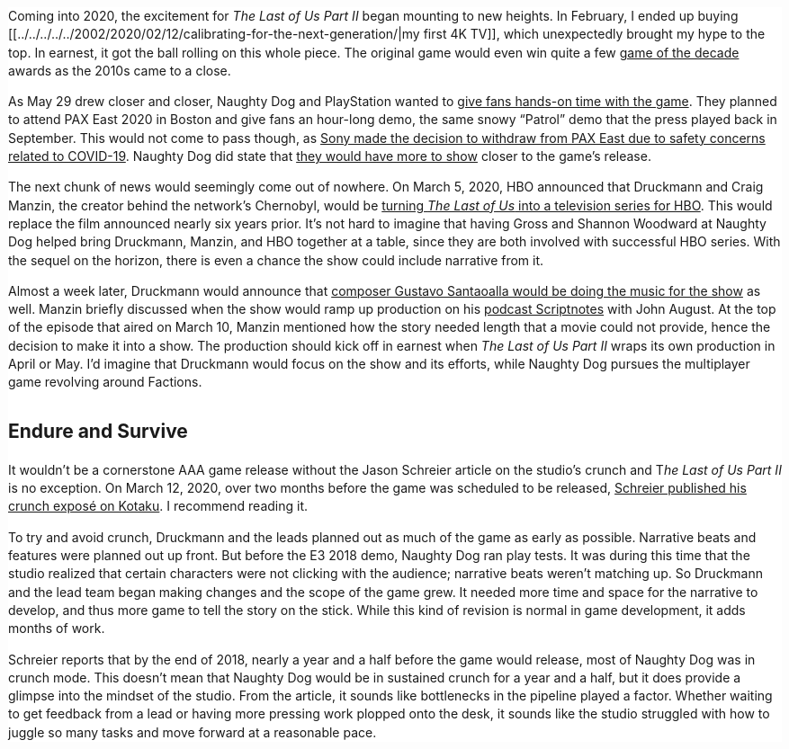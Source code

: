 Coming into 2020, the excitement for *The Last of Us Part II* began mounting to new heights. In February, I ended up buying [[../../../../../2002/2020/02/12/calibrating-for-the-next-generation/|my first 4K TV]], which unexpectedly brought my hype to the top. In earnest, it got the ball rolling on this whole piece. The original game would even win quite a few [game of the decade](https://www.metacritic.com/feature/user-poll-results-best-of-2019) awards as the 2010s came to a close.

As May 29 drew closer and closer, Naughty Dog and PlayStation wanted to [give fans hands-on time with the game](https://blog.us.playstation.com/2020/02/11/the-last-of-us-part-ii-ellie-edition-restock-pax-east-hands-on-and-more/). They planned to attend PAX East 2020 in Boston and give fans an hour-long demo, the same snowy “Patrol” demo that the press played back in September. This would not come to pass though, as [Sony made the decision to withdraw from PAX East due to safety concerns related to COVID-19](https://blog.us.playstation.com/2020/02/13/playstation-at-pax-east-play-the-last-of-us-part-ii-final-fantasy-vii-remake-more/). Naughty Dog did state that [they would have more to show](https://twitter.com/Naughty_Dog/status/1230191340719235072) closer to the game’s release.

The next chunk of news would seemingly come out of nowhere. On March 5, 2020, HBO announced that Druckmann and Craig Manzin, the creator behind the network’s Chernobyl, would be [turning *The Last of Us* into a television series for HBO](https://www.hollywoodreporter.com/heat-vision/last-us-series-works-at-hbo-chernobyl-creator-1282707). This would replace the film announced nearly six years prior. It’s not hard to imagine that having Gross and Shannon Woodward at Naughty Dog helped bring Druckmann, Manzin, and HBO together at a table, since they are both involved with successful HBO series. With the sequel on the horizon, there is even a chance the show could include narrative from it.

Almost a week later, Druckmann would announce that [composer Gustavo Santaoalla would be doing the music for the show](https://twitter.com/Neil_Druckmann/status/1237854755369545728) as well. Manzin briefly discussed when the show would ramp up production on his [podcast Scriptnotes](https://overcast.fm/+BBaa6H-pE) with John August. At the top of the episode that aired on March 10, Manzin mentioned how the story needed length that a movie could not provide, hence the decision to make it into a show. The production should kick off in earnest when *The Last of Us Part II* wraps its own production in April or May. I’d imagine that Druckmann would focus on the show and its efforts, while Naughty Dog pursues the multiplayer game revolving around Factions.

## Endure and Survive

It wouldn’t be a cornerstone AAA game release without the Jason Schreier article on the studio’s crunch and T*he Last of Us Part II* is no exception. On March 12, 2020, over two months before the game was scheduled to be released, [Schreier published his crunch exposé on Kotaku](https://kotaku.com/as-naughty-dog-crunches-on-the-last-of-us-ii-developer-1842289962). I recommend reading it.

To try and avoid crunch, Druckmann and the leads planned out as much of the game as early as possible. Narrative beats and features were planned out up front. But before the E3 2018 demo, Naughty Dog ran play tests. It was during this time that the studio realized that certain characters were not clicking with the audience; narrative beats weren’t matching up. So Druckmann and the lead team began making changes and the scope of the game grew. It needed more time and space for the narrative to develop, and thus more game to tell the story on the stick. While this kind of revision is normal in game development, it adds months of work.

Schreier reports that by the end of 2018, nearly a year and a half before the game would release, most of Naughty Dog was in crunch mode. This doesn’t mean that Naughty Dog would be in sustained crunch for a year and a half, but it does provide a glimpse into the mindset of the studio. From the article, it sounds like bottlenecks in the pipeline played a factor. Whether waiting to get feedback from a lead or having more pressing work plopped onto the desk, it sounds like the studio struggled with how to juggle so many tasks and move forward at a reasonable pace.


[^1]: This chart counts *The Last of Us Part II* from Naughty Dog, and *Ghost of Tsushima* from Sucker Punch. It does not include the *Horizon Zero Dawn: The Frozen Wilds* DLC from Guerrilla.
[^2]: It is important to note that Insomniac was purchased by Sony in 2019, near the end of the generation. Up until the purchase, Insomniac made numerous second party titles for various platforms of varying quality. Insomniac has released 14 games since 2014 according to [Wikipedia](https://en.wikipedia.org/wiki/Insomniac_Games#Games_developed), far outpacing any Sony first party studio. This data focuses solely on their PS4 exclusives during that time.
[^3]: This chart was made before *The Last of Us Part II* and *Ghost of Tsushima* were released and reviewed critically.
[^4]: This chart was made before *The Last of Us Part II* and *Ghost of Tsushima* were released and reviewed critically.
[^5]: This chart was made before *The Last of Us Part II* and *Ghost of Tsushima* were released and reviewed critically. Sucker Punch is not included since *Ghost of Tsushima* will be their third game this generation.